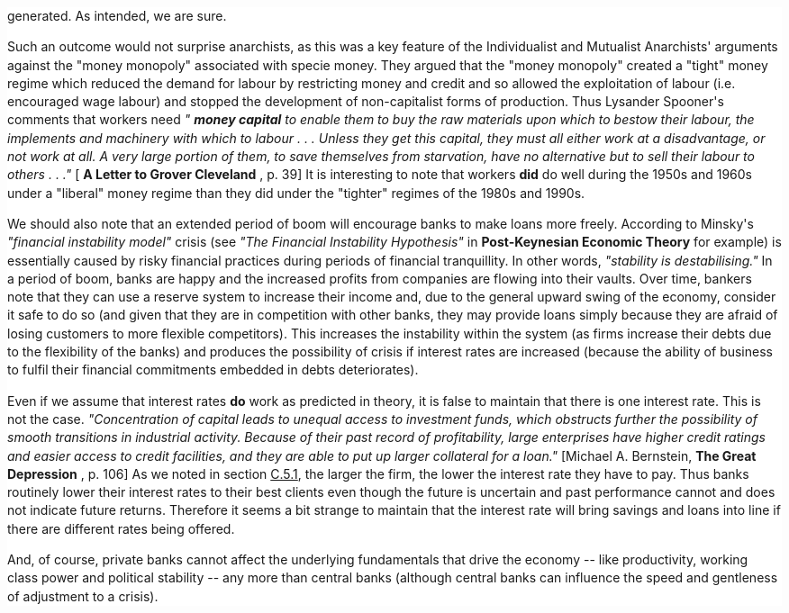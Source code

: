 generated. As intended, we are sure.

Such an outcome would not surprise anarchists, as this was a key feature of
the Individualist and Mutualist Anarchists' arguments against the "money
monopoly" associated with specie money. They argued that the "money monopoly"
created a "tight" money regime which reduced the demand for labour by
restricting money and credit and so allowed the exploitation of labour (i.e.
encouraged wage labour) and stopped the development of non-capitalist forms of
production. Thus Lysander Spooner's comments that workers need _" **money
capital** to enable them to buy the raw materials upon which to bestow their
labour, the implements and machinery with which to labour . . . Unless they
get this capital, they must all either work at a disadvantage, or not work at
all. A very large portion of them, to save themselves from starvation, have no
alternative but to sell their labour to others . . ."_ [ **A Letter to Grover
Cleveland** , p. 39] It is interesting to note that workers **did** do well
during the 1950s and 1960s under a "liberal" money regime than they did under
the "tighter" regimes of the 1980s and 1990s.

We should also note that an extended period of boom will encourage banks to
make loans more freely. According to Minsky's _"financial instability model"_
crisis (see _"The Financial Instability Hypothesis"_ in **Post-Keynesian
Economic Theory** for example) is essentially caused by risky financial
practices during periods of financial tranquillity. In other words,
_"stability is destabilising."_ In a period of boom, banks are happy and the
increased profits from companies are flowing into their vaults. Over time,
bankers note that they can use a reserve system to increase their income and,
due to the general upward swing of the economy, consider it safe to do so (and
given that they are in competition with other banks, they may provide loans
simply because they are afraid of losing customers to more flexible
competitors). This increases the instability within the system (as firms
increase their debts due to the flexibility of the banks) and produces the
possibility of crisis if interest rates are increased (because the ability of
business to fulfil their financial commitments embedded in debts
deteriorates).

Even if we assume that interest rates **do** work as predicted in theory, it
is false to maintain that there is one interest rate. This is not the case.
_"Concentration of capital leads to unequal access to investment funds, which
obstructs further the possibility of smooth transitions in industrial
activity. Because of their past record of profitability, large enterprises
have higher credit ratings and easier access to credit facilities, and they
are able to put up larger collateral for a loan."_ [Michael A. Bernstein,
**The Great Depression** , p. 106] As we noted in section
[C.5.1](secC5.md#secc51), the larger the firm, the lower the interest rate
they have to pay. Thus banks routinely lower their interest rates to their
best clients even though the future is uncertain and past performance cannot
and does not indicate future returns. Therefore it seems a bit strange to
maintain that the interest rate will bring savings and loans into line if
there are different rates being offered.

And, of course, private banks cannot affect the underlying fundamentals that
drive the economy -- like productivity, working class power and political
stability -- any more than central banks (although central banks can influence
the speed and gentleness of adjustment to a crisis).
